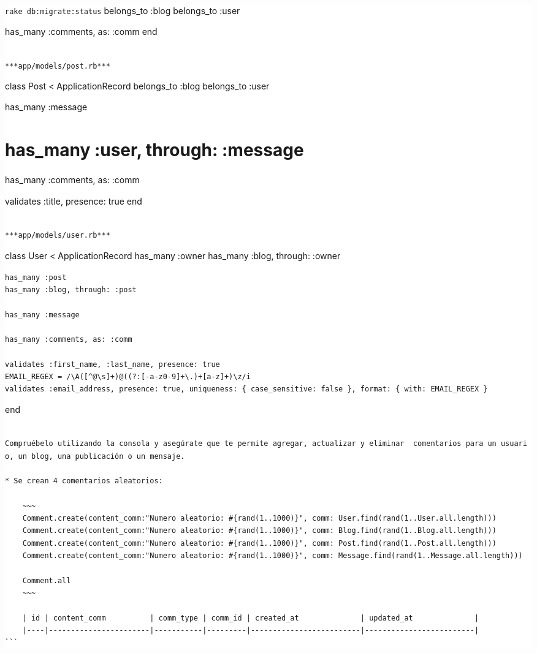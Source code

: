 ```rake db:migrate:status```
  belongs_to :blog
  belongs_to :user

  has_many :comments, as: :comm
end
~~~

***app/models/post.rb***
~~~
class Post < ApplicationRecord
  belongs_to :blog
  belongs_to :user

  has_many :message
  # has_many :user, through: :message

  has_many :comments, as: :comm

  validates :title, presence: true
end
~~~

***app/models/user.rb***
~~~
class User < ApplicationRecord
    has_many :owner
    has_many :blog, through: :owner

    has_many :post
    has_many :blog, through: :post

    has_many :message

    has_many :comments, as: :comm
    
    validates :first_name, :last_name, presence: true
    EMAIL_REGEX = /\A([^@\s]+)@((?:[-a-z0-9]+\.)+[a-z]+)\z/i
    validates :email_address, presence: true, uniqueness: { case_sensitive: false }, format: { with: EMAIL_REGEX }
end
~~~

Compruébelo utilizando la consola y asegúrate que te permite agregar, actualizar y eliminar  comentarios para un usuario, un blog, una publicación o un mensaje.

* Se crean 4 comentarios aleatorios:

    ~~~
    Comment.create(content_comm:"Numero aleatorio: #{rand(1..1000)}", comm: User.find(rand(1..User.all.length)))
    Comment.create(content_comm:"Numero aleatorio: #{rand(1..1000)}", comm: Blog.find(rand(1..Blog.all.length)))
    Comment.create(content_comm:"Numero aleatorio: #{rand(1..1000)}", comm: Post.find(rand(1..Post.all.length)))
    Comment.create(content_comm:"Numero aleatorio: #{rand(1..1000)}", comm: Message.find(rand(1..Message.all.length)))

    Comment.all
    ~~~

    | id | content_comm          | comm_type | comm_id | created_at              | updated_at              |
    |----|-----------------------|-----------|---------|-------------------------|-------------------------|
```